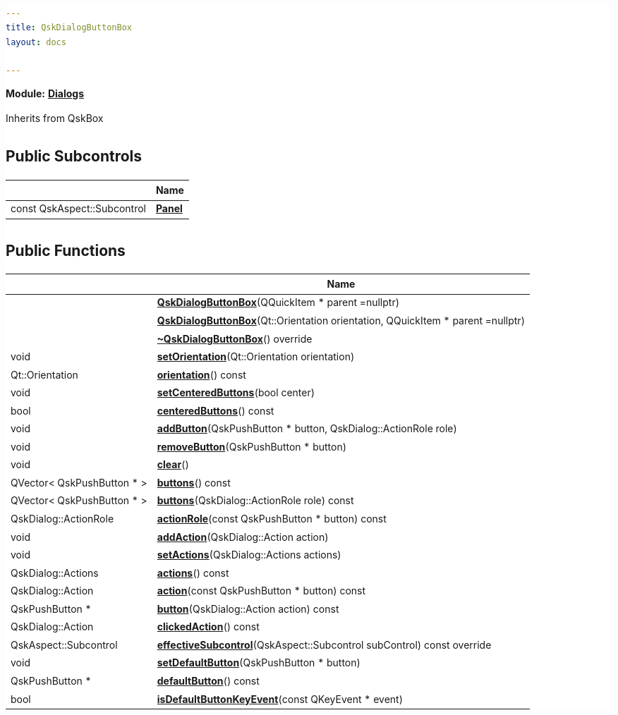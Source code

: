 ```yaml
---
title: QskDialogButtonBox
layout: docs

---
```



**Module:** **[Dialogs](/docs/modules/group__Dialogs/)**



Inherits from QskBox

## Public Subcontrols

|                | Name           |
| -------------- | -------------- |
| const QskAspect::Subcontrol | **[Panel](/docs/classes/classQskDialogButtonBox/#subcontrol-panel)**  |

## Public Functions

|                | Name           |
| -------------- | -------------- |
| | **[QskDialogButtonBox](/docs/classes/classQskDialogButtonBox/#function-qskdialogbuttonbox)**(QQuickItem * parent =nullptr) |
| | **[QskDialogButtonBox](/docs/classes/classQskDialogButtonBox/#function-qskdialogbuttonbox)**(Qt::Orientation orientation, QQuickItem * parent =nullptr) |
| | **[~QskDialogButtonBox](/docs/classes/classQskDialogButtonBox/#function-~qskdialogbuttonbox)**() override |
| void | **[setOrientation](/docs/classes/classQskDialogButtonBox/#function-setorientation)**(Qt::Orientation orientation) |
| Qt::Orientation | **[orientation](/docs/classes/classQskDialogButtonBox/#function-orientation)**() const |
| void | **[setCenteredButtons](/docs/classes/classQskDialogButtonBox/#function-setcenteredbuttons)**(bool center) |
| bool | **[centeredButtons](/docs/classes/classQskDialogButtonBox/#function-centeredbuttons)**() const |
| void | **[addButton](/docs/classes/classQskDialogButtonBox/#function-addbutton)**(QskPushButton * button, QskDialog::ActionRole role) |
| void | **[removeButton](/docs/classes/classQskDialogButtonBox/#function-removebutton)**(QskPushButton * button) |
| void | **[clear](/docs/classes/classQskDialogButtonBox/#function-clear)**() |
| QVector< QskPushButton * > | **[buttons](/docs/classes/classQskDialogButtonBox/#function-buttons)**() const |
| QVector< QskPushButton * > | **[buttons](/docs/classes/classQskDialogButtonBox/#function-buttons)**(QskDialog::ActionRole role) const |
| QskDialog::ActionRole | **[actionRole](/docs/classes/classQskDialogButtonBox/#function-actionrole)**(const QskPushButton * button) const |
| void | **[addAction](/docs/classes/classQskDialogButtonBox/#function-addaction)**(QskDialog::Action action) |
| void | **[setActions](/docs/classes/classQskDialogButtonBox/#function-setactions)**(QskDialog::Actions actions) |
| QskDialog::Actions | **[actions](/docs/classes/classQskDialogButtonBox/#function-actions)**() const |
| QskDialog::Action | **[action](/docs/classes/classQskDialogButtonBox/#function-action)**(const QskPushButton * button) const |
| QskPushButton * | **[button](/docs/classes/classQskDialogButtonBox/#function-button)**(QskDialog::Action action) const |
| QskDialog::Action | **[clickedAction](/docs/classes/classQskDialogButtonBox/#function-clickedaction)**() const |
| QskAspect::Subcontrol | **[effectiveSubcontrol](/docs/classes/classQskDialogButtonBox/#function-effectivesubcontrol)**(QskAspect::Subcontrol subControl) const override |
| void | **[setDefaultButton](/docs/classes/classQskDialogButtonBox/#function-setdefaultbutton)**(QskPushButton * button) |
| QskPushButton * | **[defaultButton](/docs/classes/classQskDialogButtonBox/#function-defaultbutton)**() const |
| bool | **[isDefaultButtonKeyEvent](/docs/classes/classQskDialogButtonBox/#function-isdefaultbuttonkeyevent)**(const QKeyEvent * event) |